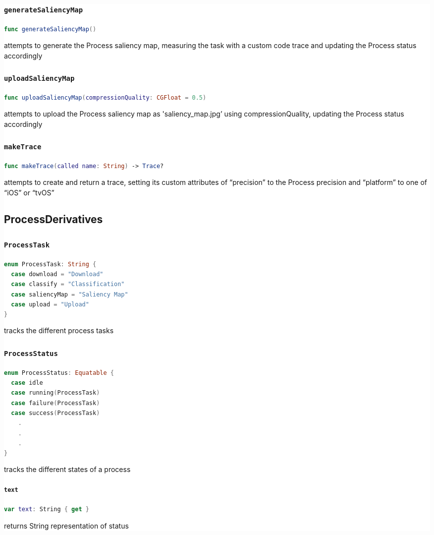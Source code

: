 ### `generateSaliencyMap`
```swift
​​func generateSaliencyMap()
```
attempts to generate the Process saliency map, measuring the task with a custom code trace and 
updating the Process status accordingly

### `uploadSaliencyMap`
```swift
func uploadSaliencyMap(compressionQuality: CGFloat = 0.5)
```
attempts to upload the Process saliency map as 'saliency_map.jpg’ using compressionQuality, 
updating the Process status accordingly

### `makeTrace`
```swift
func makeTrace(called name: String) -> Trace?
```
attempts to create and return a trace, setting its custom attributes of “precision” to the Process 
precision and “platform” to one of “iOS” or “tvOS”

## ProcessDerivatives

### `ProcessTask`
```swift
enum ProcessTask: String {
  case download = "Download"
  case classify = "Classification"
  case saliencyMap = "Saliency Map"
  case upload = "Upload"
}
```
tracks the different process tasks

### `ProcessStatus`
```swift
enum ProcessStatus: Equatable {
  case idle
  case running(ProcessTask)
  case failure(ProcessTask)
  case success(ProcessTask)
    .
    .
    .
}
```
tracks the different states of a process

#### `text`
```swift
var text: String { get }
```
returns String representation of status
